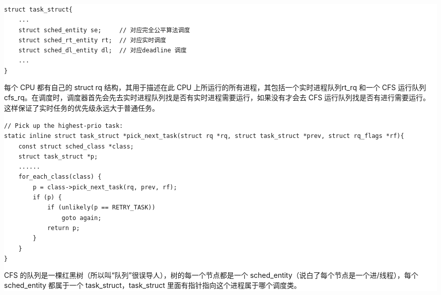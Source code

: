     struct task_struct{
        ...
        struct sched_entity se;     // 对应完全公平算法调度
        struct sched_rt_entity rt;  // 对应实时调度
        struct sched_dl_entity dl;  // 对应deadline 调度
        ...
    }

每个 CPU 都有自己的 struct rq 结构，其用于描述在此 CPU 上所运行的所有进程，其包括一个实时进程队列rt_rq 和一个 CFS 运行队列 cfs_rq。在调度时，调度器首先会先去实时进程队列找是否有实时进程需要运行，如果没有才会去 CFS 运行队列找是否有进行需要运行。这样保证了实时任务的优先级永远大于普通任务。

    // Pick up the highest-prio task:
    static inline struct task_struct *pick_next_task(struct rq *rq, struct task_struct *prev, struct rq_flags *rf){
        const struct sched_class *class;
        struct task_struct *p;
        ......
        for_each_class(class) {
            p = class->pick_next_task(rq, prev, rf);
            if (p) {
                if (unlikely(p == RETRY_TASK))
                    goto again;
                return p;
            }
        }
    }

CFS 的队列是一棵红黑树（所以叫“队列”很误导人），树的每一个节点都是一个 sched_entity（说白了每个节点是一个进/线程），每个 sched_entity 都属于一个 task_struct，task_struct 里面有指针指向这个进程属于哪个调度类。

<div class="class=width:100%;height:auto;">